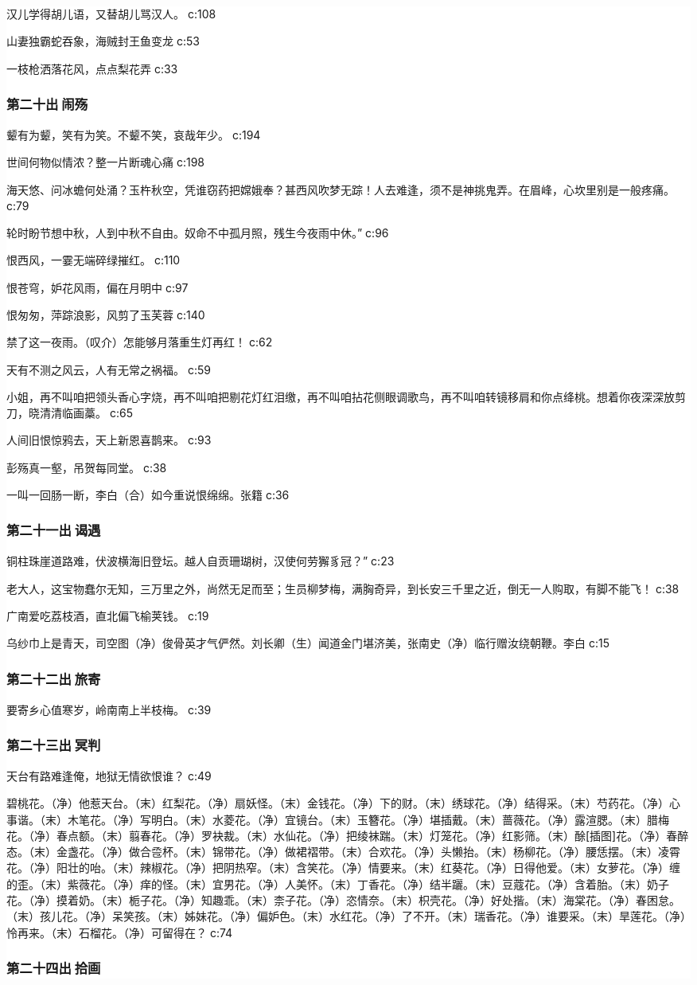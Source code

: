 汉儿学得胡儿语，又替胡儿骂汉人。 c:108

山妻独霸蛇吞象，海贼封王鱼变龙 c:53

一枝枪洒落花风，点点梨花弄 c:33

### 第二十出 闹殇

颦有为颦，笑有为笑。不颦不笑，哀哉年少。 c:194

世间何物似情浓？整一片断魂心痛 c:198

海天悠、问冰蟾何处涌？玉杵秋空，凭谁窃药把嫦娥奉？甚西风吹梦无踪！人去难逢，须不是神挑鬼弄。在眉峰，心坎里别是一般疼痛。 c:79

轮时盼节想中秋，人到中秋不自由。奴命不中孤月照，残生今夜雨中休。” c:96

恨西风，一霎无端碎绿摧红。 c:110

恨苍穹，妒花风雨，偏在月明中 c:97

恨匆匆，萍踪浪影，风剪了玉芙蓉 c:140

禁了这一夜雨。（叹介）怎能够月落重生灯再红！ c:62

天有不测之风云，人有无常之祸福。 c:59

小姐，再不叫咱把领头香心字烧，再不叫咱把剔花灯红泪缴，再不叫咱拈花侧眼调歌鸟，再不叫咱转镜移肩和你点绛桃。想着你夜深深放剪刀，晓清清临画藁。 c:65

人间旧恨惊鸦去，天上新恩喜鹊来。 c:93

彭殇真一壑，吊贺每同堂。 c:38

一叫一回肠一断，李白（合）如今重说恨绵绵。张籍 c:36

### 第二十一出 谒遇

铜柱珠崖道路难，伏波横海旧登坛。越人自贡珊瑚树，汉使何劳獬豸冠？” c:23

老大人，这宝物蠢尔无知，三万里之外，尚然无足而至；生员柳梦梅，满胸奇异，到长安三千里之近，倒无一人购取，有脚不能飞！ c:38

广南爱吃荔枝酒，直北偏飞榆荚钱。 c:19

乌纱巾上是青天，司空图（净）俊骨英才气俨然。刘长卿（生）闻道金门堪济美，张南史（净）临行赠汝绕朝鞭。李白 c:15

### 第二十二出 旅寄

要寄乡心值寒岁，岭南南上半枝梅。 c:39

### 第二十三出 冥判

天台有路难逢俺，地狱无情欲恨谁？ c:49

碧桃花。（净）他惹天台。（末）红梨花。（净）扇妖怪。（末）金钱花。（净）下的财。（末）绣球花。（净）结得采。（末）芍药花。（净）心事谐。（末）木笔花。（净）写明白。（末）水菱花。（净）宜镜台。（末）玉簪花。（净）堪插戴。（末）蔷薇花。（净）露渲腮。（末）腊梅花。（净）春点额。（末）翦春花。（净）罗袂裁。（末）水仙花。（净）把绫袜踹。（末）灯笼花。（净）红影筛。（末）酴[插图]花。（净）春醉态。（末）金盏花。（净）做合卺杯。（末）锦带花。（净）做裙褶带。（末）合欢花。（净）头懒抬。（末）杨柳花。（净）腰恁摆。（末）凌霄花。（净）阳壮的咍。（末）辣椒花。（净）把阴热窄。（末）含笑花。（净）情要来。（末）红葵花。（净）日得他爱。（末）女萝花。（净）缠的歪。（末）紫薇花。（净）痒的怪。（末）宜男花。（净）人美怀。（末）丁香花。（净）结半躧。（末）豆蔻花。（净）含着胎。（末）奶子花。（净）摸着奶。（末）栀子花。（净）知趣乖。（末）柰子花。（净）恣情奈。（末）枳壳花。（净）好处揩。（末）海棠花。（净）春困怠。（末）孩儿花。（净）呆笑孩。（末）姊妹花。（净）偏妒色。（末）水红花。（净）了不开。（末）瑞香花。（净）谁要采。（末）旱莲花。（净）怜再来。（末）石榴花。（净）可留得在？ c:74

### 第二十四出 拾画
